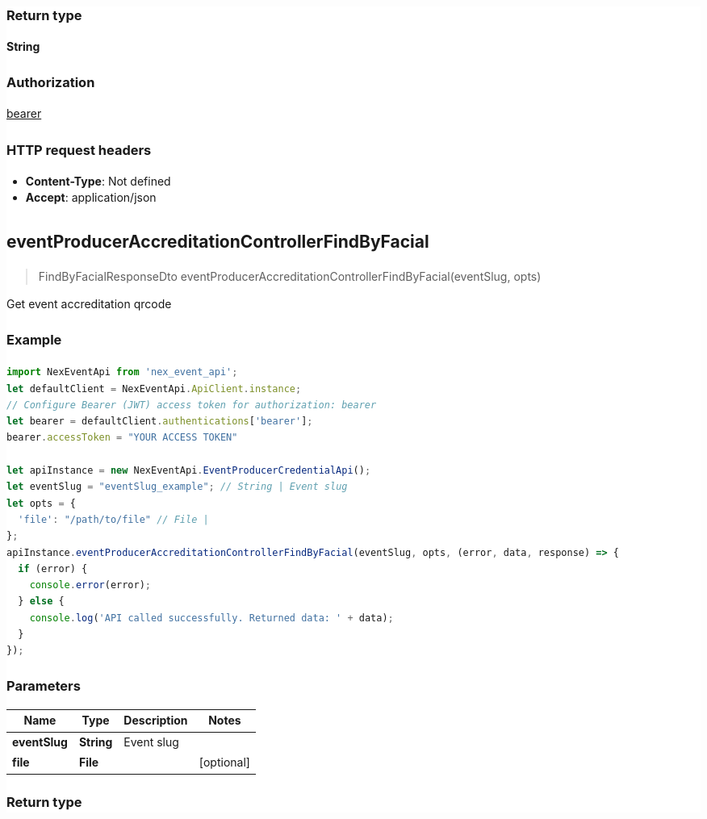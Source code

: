 ### Return type

**String**

### Authorization

[bearer](../README.md#bearer)

### HTTP request headers

- **Content-Type**: Not defined
- **Accept**: application/json


## eventProducerAccreditationControllerFindByFacial

> FindByFacialResponseDto eventProducerAccreditationControllerFindByFacial(eventSlug, opts)

Get event accreditation qrcode

### Example

```javascript
import NexEventApi from 'nex_event_api';
let defaultClient = NexEventApi.ApiClient.instance;
// Configure Bearer (JWT) access token for authorization: bearer
let bearer = defaultClient.authentications['bearer'];
bearer.accessToken = "YOUR ACCESS TOKEN"

let apiInstance = new NexEventApi.EventProducerCredentialApi();
let eventSlug = "eventSlug_example"; // String | Event slug
let opts = {
  'file': "/path/to/file" // File | 
};
apiInstance.eventProducerAccreditationControllerFindByFacial(eventSlug, opts, (error, data, response) => {
  if (error) {
    console.error(error);
  } else {
    console.log('API called successfully. Returned data: ' + data);
  }
});
```

### Parameters


Name | Type | Description  | Notes
------------- | ------------- | ------------- | -------------
 **eventSlug** | **String**| Event slug | 
 **file** | **File**|  | [optional] 

### Return type
